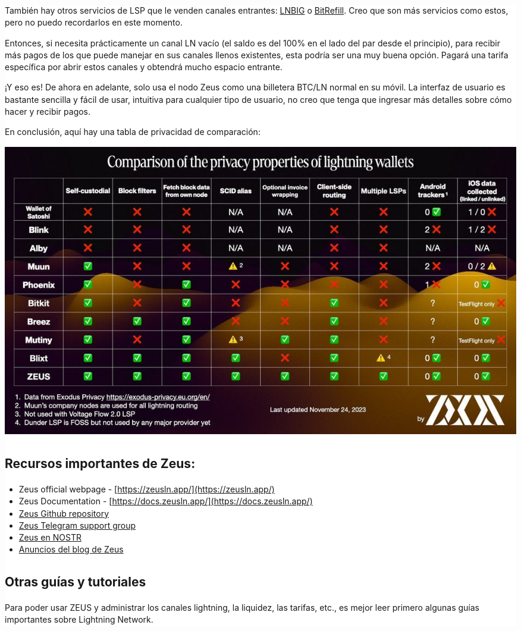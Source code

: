 También hay otros servicios de LSP que le venden canales entrantes: [LNBIG](https://lnbig.com/#/open-channel) o [BitRefill](https://www.bitrefill.com/thor-lightning-network-channels). Creo que son más servicios como estos, pero no puedo recordarlos en este momento.

Entonces, si necesita prácticamente un canal LN vacío (el saldo es del 100% en el lado del par desde el principio), para recibir más pagos de los que puede manejar en sus canales llenos existentes, esta podría ser una muy buena opción. Pagará una tarifa específica por abrir estos canales y obtendrá mucho espacio entrante.

¡Y eso es! De ahora en adelante, solo usa el nodo Zeus como una billetera BTC/LN normal en su móvil. La interfaz de usuario es bastante sencilla y fácil de usar, intuitiva para cualquier tipo de usuario, no creo que tenga que ingresar más detalles sobre cómo hacer y recibir pagos.

En conclusión, aquí hay una tabla de privacidad de comparación:

![Zeus](assets/zeus-privacy-chart.jpg)

## Recursos importantes de Zeus:
- Zeus official webpage - [https://zeusln.app/](https://zeusln.app/)
- Zeus Documentation - [https://docs.zeusln.app/](https://docs.zeusln.app/)
- [Zeus Github repository](https://github.com/ZeusLN/zeus)
- [Zeus Telegram support group](https://t.me/ZeusLN)
- [Zeus en NOSTR](https://iris.to/zeus@zeusln.app)
- [Anuncios del blog de Zeus](https://blog.zeusln.com)

## Otras guías y tutoriales
Para poder usar ZEUS y administrar los canales lightning, la liquidez, las tarifas, etc., es mejor leer primero algunas guías importantes sobre Lightning Network.
